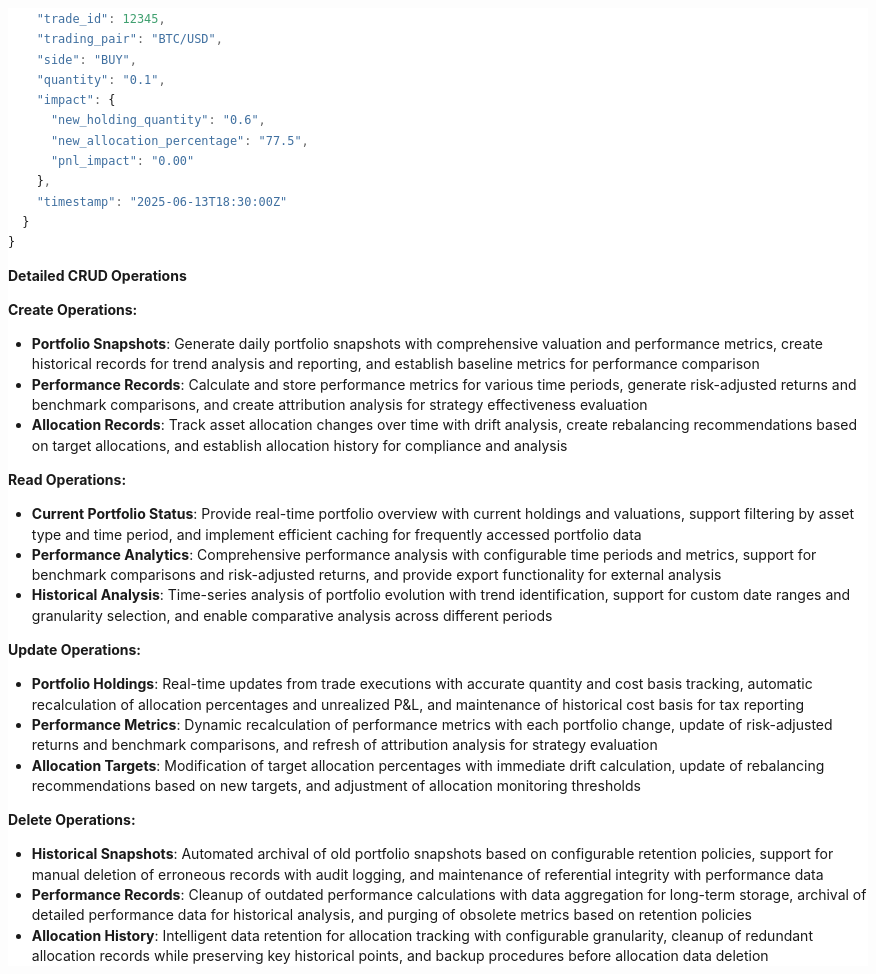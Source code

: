 ```javascript
    "trade_id": 12345,
    "trading_pair": "BTC/USD",
    "side": "BUY",
    "quantity": "0.1",
    "impact": {
      "new_holding_quantity": "0.6",
      "new_allocation_percentage": "77.5",
      "pnl_impact": "0.00"
    },
    "timestamp": "2025-06-13T18:30:00Z"
  }
}
```

**Detailed CRUD Operations**

**Create Operations:**
- **Portfolio Snapshots**: Generate daily portfolio snapshots with comprehensive valuation and performance metrics, create historical records for trend analysis and reporting, and establish baseline metrics for performance comparison
- **Performance Records**: Calculate and store performance metrics for various time periods, generate risk-adjusted returns and benchmark comparisons, and create attribution analysis for strategy effectiveness evaluation
- **Allocation Records**: Track asset allocation changes over time with drift analysis, create rebalancing recommendations based on target allocations, and establish allocation history for compliance and analysis

**Read Operations:**
- **Current Portfolio Status**: Provide real-time portfolio overview with current holdings and valuations, support filtering by asset type and time period, and implement efficient caching for frequently accessed portfolio data
- **Performance Analytics**: Comprehensive performance analysis with configurable time periods and metrics, support for benchmark comparisons and risk-adjusted returns, and provide export functionality for external analysis
- **Historical Analysis**: Time-series analysis of portfolio evolution with trend identification, support for custom date ranges and granularity selection, and enable comparative analysis across different periods

**Update Operations:**
- **Portfolio Holdings**: Real-time updates from trade executions with accurate quantity and cost basis tracking, automatic recalculation of allocation percentages and unrealized P&L, and maintenance of historical cost basis for tax reporting
- **Performance Metrics**: Dynamic recalculation of performance metrics with each portfolio change, update of risk-adjusted returns and benchmark comparisons, and refresh of attribution analysis for strategy evaluation
- **Allocation Targets**: Modification of target allocation percentages with immediate drift calculation, update of rebalancing recommendations based on new targets, and adjustment of allocation monitoring thresholds

**Delete Operations:**
- **Historical Snapshots**: Automated archival of old portfolio snapshots based on configurable retention policies, support for manual deletion of erroneous records with audit logging, and maintenance of referential integrity with performance data
- **Performance Records**: Cleanup of outdated performance calculations with data aggregation for long-term storage, archival of detailed performance data for historical analysis, and purging of obsolete metrics based on retention policies
- **Allocation History**: Intelligent data retention for allocation tracking with configurable granularity, cleanup of redundant allocation records while preserving key historical points, and backup procedures before allocation data deletion
